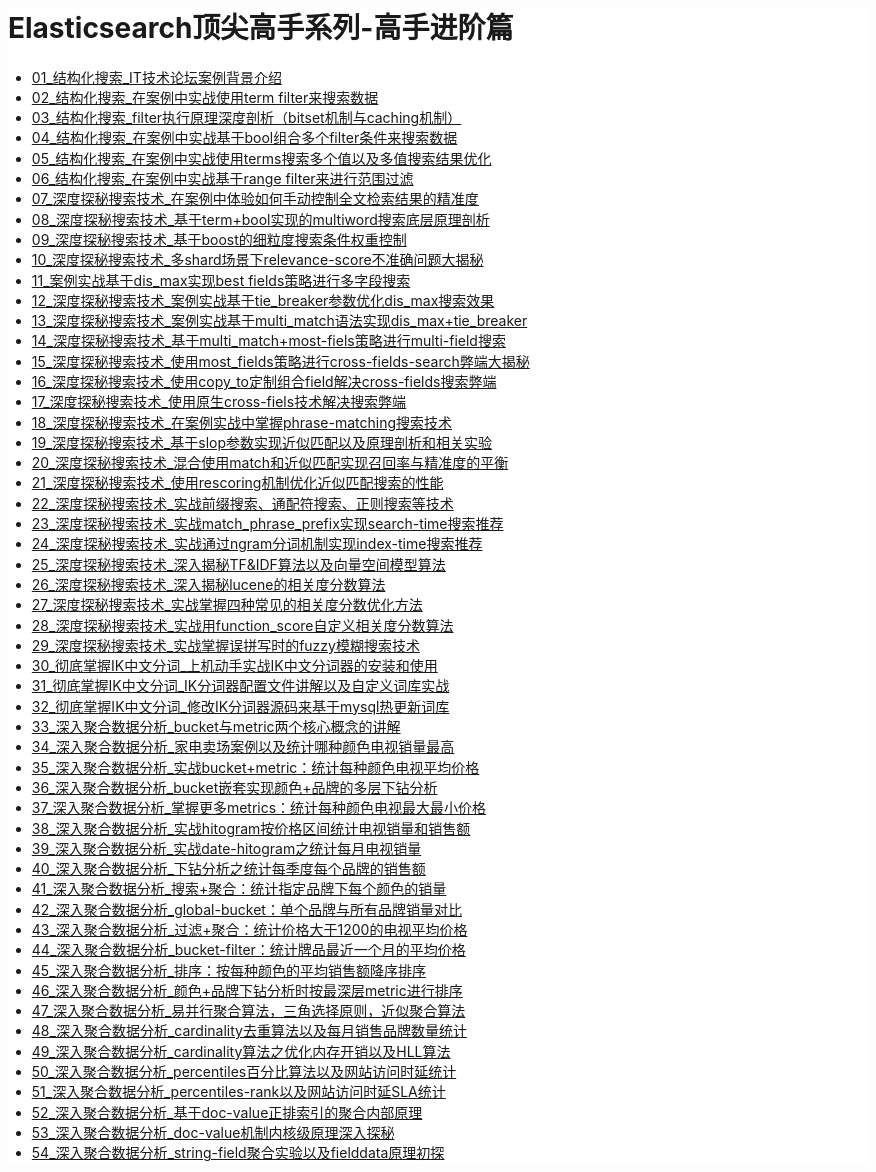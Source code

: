 # Elasticsearch顶尖高手系列-高手进阶篇



- [01_结构化搜索_IT技术论坛案例背景介绍](#01_结构化搜索_IT技术论坛案例背景介绍)
- [02_结构化搜索_在案例中实战使用term filter来搜索数据](#02_结构化搜索_在案例中实战使用term-filter来搜索数据)
- [03_结构化搜索_filter执行原理深度剖析（bitset机制与caching机制）](#03_结构化搜索_filter执行原理深度剖析bitset机制与caching机制)
- [04_结构化搜索_在案例中实战基于bool组合多个filter条件来搜索数据](#04_结构化搜索_在案例中实战基于bool组合多个filter条件来搜索数据)
- [05_结构化搜索_在案例中实战使用terms搜索多个值以及多值搜索结果优化](#05_结构化搜索_在案例中实战使用terms搜索多个值以及多值搜索结果优化)
- [06_结构化搜索_在案例中实战基于range filter来进行范围过滤](#06_结构化搜索_在案例中实战基于range-filter来进行范围过滤)
- [07_深度探秘搜索技术_在案例中体验如何手动控制全文检索结果的精准度](#07_深度探秘搜索技术_在案例中体验如何手动控制全文检索结果的精准度)
- [08_深度探秘搜索技术_基于term+bool实现的multiword搜索底层原理剖析](#08_深度探秘搜索技术_基于termbool实现的multiword搜索底层原理剖析)
- [09_深度探秘搜索技术_基于boost的细粒度搜索条件权重控制](#09_深度探秘搜索技术_基于boost的细粒度搜索条件权重控制)
- [10_深度探秘搜索技术_多shard场景下relevance-score不准确问题大揭秘](#10_深度探秘搜索技术_多shard场景下relevance-score不准确问题大揭秘)
- [11_案例实战基于dis_max实现best fields策略进行多字段搜索](#11_深度探秘搜索技术_案例实战基于dis_max实现best-fields策略进行多字段搜索)
- [12_深度探秘搜索技术_案例实战基于tie_breaker参数优化dis_max搜索效果](#12_深度探秘搜索技术_案例实战基于tie_breaker参数优化dis_max搜索效果)
- [13_深度探秘搜索技术_案例实战基于multi_match语法实现dis_max+tie_breaker](#13_深度探秘搜索技术_案例实战基于multi_match语法实现dis_maxtie_breaker)
- [14_深度探秘搜索技术_基于multi_match+most-fiels策略进行multi-field搜索](#14_深度探秘搜索技术_基于multi_matchmost-fiels策略进行multi-field搜索)
- [15_深度探秘搜索技术_使用most_fields策略进行cross-fields-search弊端大揭秘](#15_深度探秘搜索技术_使用most_fields策略进行cross-fields-search弊端大揭秘)
- [16_深度探秘搜索技术_使用copy_to定制组合field解决cross-fields搜索弊端](#16_深度探秘搜索技术_使用copy_to定制组合field解决cross-fields搜索弊端)
- [17_深度探秘搜索技术_使用原生cross-fiels技术解决搜索弊端](#17_深度探秘搜索技术_使用原生cross-fiels技术解决搜索弊端)
- [18_深度探秘搜索技术_在案例实战中掌握phrase-matching搜索技术](#18_深度探秘搜索技术_在案例实战中掌握phrase-matching搜索技术)
- [19_深度探秘搜索技术_基于slop参数实现近似匹配以及原理剖析和相关实验](#19_深度探秘搜索技术_基于slop参数实现近似匹配以及原理剖析和相关实验)
- [20_深度探秘搜索技术_混合使用match和近似匹配实现召回率与精准度的平衡](#20_深度探秘搜索技术_混合使用match和近似匹配实现召回率与精准度的平衡)
- [21_深度探秘搜索技术_使用rescoring机制优化近似匹配搜索的性能](#21_深度探秘搜索技术_使用rescoring机制优化近似匹配搜索的性能)
- [22_深度探秘搜索技术_实战前缀搜索、通配符搜索、正则搜索等技术](#22_深度探秘搜索技术_实战前缀搜索通配符搜索正则搜索等技术)
- [23_深度探秘搜索技术_实战match_phrase_prefix实现search-time搜索推荐](#23_深度探秘搜索技术_实战match_phrase_prefix实现search-time搜索推荐)
- [24_深度探秘搜索技术_实战通过ngram分词机制实现index-time搜索推荐](#24_深度探秘搜索技术_实战通过ngram分词机制实现index-time搜索推荐)
- [25_深度探秘搜索技术_深入揭秘TF&IDF算法以及向量空间模型算法](#25_深度探秘搜索技术_深入揭秘TFIDF算法以及向量空间模型算法)
- [26_深度探秘搜索技术_深入揭秘lucene的相关度分数算法](#26_深度探秘搜索技术_深入揭秘lucene的相关度分数算法)
- [27_深度探秘搜索技术_实战掌握四种常见的相关度分数优化方法](#27_深度探秘搜索技术_实战掌握四种常见的相关度分数优化方法)
- [28_深度探秘搜索技术_实战用function_score自定义相关度分数算法](#28_深度探秘搜索技术_实战用function_score自定义相关度分数算法)
- [29_深度探秘搜索技术_实战掌握误拼写时的fuzzy模糊搜索技术](#29_深度探秘搜索技术_实战掌握误拼写时的fuzzy模糊搜索技术)
- [30_彻底掌握IK中文分词_上机动手实战IK中文分词器的安装和使用](#30_彻底掌握IK中文分词_上机动手实战IK中文分词器的安装和使用)
- [31_彻底掌握IK中文分词_IK分词器配置文件讲解以及自定义词库实战](#31_彻底掌握IK中文分词_IK分词器配置文件讲解以及自定义词库实战)
- [32_彻底掌握IK中文分词_修改IK分词器源码来基于mysql热更新词库](#32_彻底掌握IK中文分词_修改IK分词器源码来基于mysql热更新词库)
- [33_深入聚合数据分析_bucket与metric两个核心概念的讲解](#33_深入聚合数据分析_bucket与metric两个核心概念的讲解)
- [34_深入聚合数据分析_家电卖场案例以及统计哪种颜色电视销量最高](#34_深入聚合数据分析_家电卖场案例以及统计哪种颜色电视销量最高)
- [35_深入聚合数据分析_实战bucket+metric：统计每种颜色电视平均价格](#35_深入聚合数据分析_实战bucketmetric统计每种颜色电视平均价格)
- [36_深入聚合数据分析_bucket嵌套实现颜色+品牌的多层下钻分析](#36_深入聚合数据分析_bucket嵌套实现颜色品牌的多层下钻分析)
- [37_深入聚合数据分析_掌握更多metrics：统计每种颜色电视最大最小价格](#37_深入聚合数据分析_掌握更多metrics统计每种颜色电视最大最小价格)
- [38_深入聚合数据分析_实战hitogram按价格区间统计电视销量和销售额](#38_深入聚合数据分析_实战hitogram按价格区间统计电视销量和销售额)
- [39_深入聚合数据分析_实战date-hitogram之统计每月电视销量](#39_深入聚合数据分析_实战date-hitogram之统计每月电视销量)
- [40_深入聚合数据分析_下钻分析之统计每季度每个品牌的销售额](#40_深入聚合数据分析_下钻分析之统计每季度每个品牌的销售额)
- [41_深入聚合数据分析_搜索+聚合：统计指定品牌下每个颜色的销量](#41_深入聚合数据分析_搜索+聚合统计指定品牌下每个颜色的销量)
- [42_深入聚合数据分析_global-bucket：单个品牌与所有品牌销量对比](#42_深入聚合数据分析_global-bucket单个品牌与所有品牌销量对比)
- [43_深入聚合数据分析_过滤+聚合：统计价格大于1200的电视平均价格](#43_深入聚合数据分析_过滤+聚合统计价格大于1200的电视平均价格)
- [44_深入聚合数据分析_bucket-filter：统计牌品最近一个月的平均价格](#44_深入聚合数据分析_bucket-filter统计牌品最近一个月的平均价格)
- [45_深入聚合数据分析_排序：按每种颜色的平均销售额降序排序](#45_深入聚合数据分析_排序按每种颜色的平均销售额降序排序)
- [46_深入聚合数据分析_颜色+品牌下钻分析时按最深层metric进行排序](#46_深入聚合数据分析_颜色品牌下钻分析时按最深层metric进行排序)
- [47_深入聚合数据分析_易并行聚合算法，三角选择原则，近似聚合算法](#47_深入聚合数据分析_易并行聚合算法三角选择原则近似聚合算法)
- [48_深入聚合数据分析_cardinality去重算法以及每月销售品牌数量统计](#48_深入聚合数据分析_cardinality去重算法以及每月销售品牌数量统计)
- [49_深入聚合数据分析_cardinality算法之优化内存开销以及HLL算法](#49_深入聚合数据分析_cardinality算法之优化内存开销以及HLL算法)
- [50_深入聚合数据分析_percentiles百分比算法以及网站访问时延统计](#50_深入聚合数据分析_percentiles百分比算法以及网站访问时延统计)
- [51_深入聚合数据分析_percentiles-rank以及网站访问时延SLA统计](#51_深入聚合数据分析_percentiles-rank以及网站访问时延SLA统计)
- [52_深入聚合数据分析_基于doc-value正排索引的聚合内部原理](#52_深入聚合数据分析_基于doc-value正排索引的聚合内部原理)
- [53_深入聚合数据分析_doc-value机制内核级原理深入探秘](#53_深入聚合数据分析_doc-value机制内核级原理深入探秘)
- [54_深入聚合数据分析_string-field聚合实验以及fielddata原理初探](#54_深入聚合数据分析_string-field聚合实验以及fielddata原理初探)